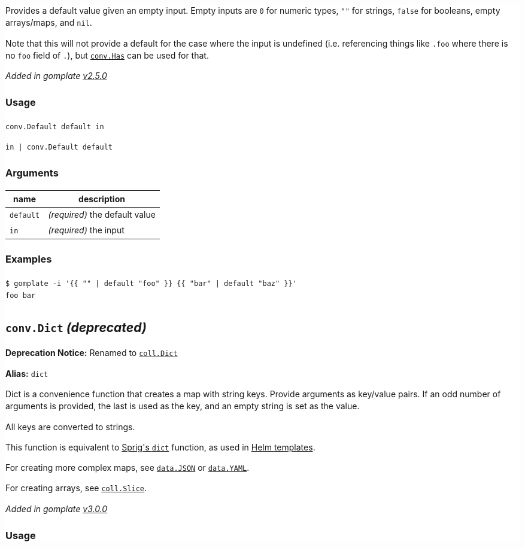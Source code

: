 Provides a default value given an empty input. Empty inputs are `0` for numeric
types, `""` for strings, `false` for booleans, empty arrays/maps, and `nil`.

Note that this will not provide a default for the case where the input is undefined
(i.e. referencing things like `.foo` where there is no `foo` field of `.`), but
[`conv.Has`](#conv-has) can be used for that.

_Added in gomplate [v2.5.0](https://github.com/hairyhenderson/gomplate/releases/tag/v2.5.0)_
### Usage

```
conv.Default default in
```
```
in | conv.Default default
```

### Arguments

| name | description |
|------|-------------|
| `default` | _(required)_ the default value |
| `in` | _(required)_ the input |

### Examples

```console
$ gomplate -i '{{ "" | default "foo" }} {{ "bar" | default "baz" }}'
foo bar
```

## `conv.Dict` _(deprecated)_
**Deprecation Notice:** Renamed to [`coll.Dict`](#coll-dict)

**Alias:** `dict`

Dict is a convenience function that creates a map with string keys.
Provide arguments as key/value pairs. If an odd number of arguments
is provided, the last is used as the key, and an empty string is
set as the value.

All keys are converted to strings.

This function is equivalent to [Sprig's `dict`](http://masterminds.github.io/sprig/dicts.html#dict)
function, as used in [Helm templates](https://docs.helm.sh/chart_template_guide#template-functions-and-pipelines).

For creating more complex maps, see [`data.JSON`](../data/#data-json) or [`data.YAML`](../data/#data-yaml).

For creating arrays, see [`coll.Slice`](#coll-slice).

_Added in gomplate [v3.0.0](https://github.com/hairyhenderson/gomplate/releases/tag/v3.0.0)_
### Usage
